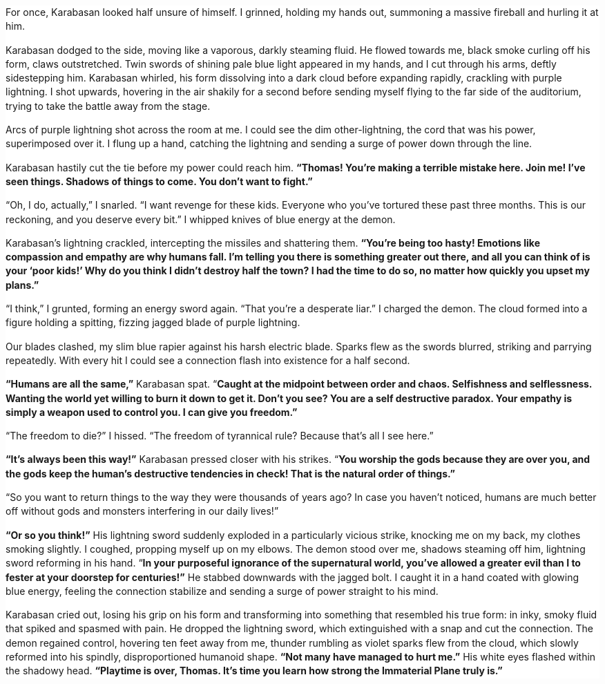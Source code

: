For once, Karabasan looked half unsure of himself. I grinned, holding my hands out, summoning a massive fireball and hurling it at him. 

Karabasan dodged to the side, moving like a vaporous, darkly steaming fluid. He flowed towards me, black smoke curling off his form, claws outstretched. Twin swords of shining pale blue light appeared in my hands, and I cut through his arms, deftly sidestepping him. Karabasan whirled, his form dissolving into a dark cloud before expanding rapidly, crackling with purple lightning. I shot upwards, hovering in the air shakily for a second before sending myself flying to the far side of the auditorium, trying to take the battle away from the stage. 

Arcs of purple lightning shot across the room at me. I could see the dim other-lightning, the cord that was his power, superimposed over it. I flung up a hand, catching the lightning and sending a surge of power down through the line. 

Karabasan hastily cut the tie before my power could reach him. **“Thomas! You’re making a terrible mistake here. Join me! I’ve seen things. Shadows of things to come. You don’t want to fight.”**

“Oh, I do, actually,” I snarled. “I want revenge for these kids. Everyone who you’ve tortured these past three months. This is our reckoning, and you deserve every bit.” I whipped knives of blue energy at the demon.

Karabasan’s lightning crackled, intercepting the missiles and shattering them. **“You’re being too hasty! Emotions like compassion and empathy are why humans fall. I’m telling you there is something greater out there, and all you can think of is your ‘poor kids!’ Why do you think I didn’t destroy half the town? I had the time to do so, no matter how quickly you upset my plans.”**

“I think,” I grunted, forming an energy sword again. “That you’re a desperate liar.” I charged the demon. The cloud formed into a figure holding a spitting, fizzing jagged blade of purple lightning. 

Our blades clashed, my slim blue rapier against his harsh electric blade. Sparks flew as the swords blurred, striking and parrying repeatedly. With every hit I could see a connection flash into existence for a half second. 

**“Humans are all the same,”** Karabasan spat. “**Caught at the midpoint between order and chaos. Selfishness and selflessness. Wanting the world yet willing to burn it down to get it. Don’t you see? You are a self destructive paradox. Your empathy is simply a weapon used to control you. I can give you freedom.”**

“The freedom to die?” I hissed. “The freedom of tyrannical rule? Because that’s all I see here.”

**“It’s always been this way!”** Karabasan pressed closer with his strikes. “**You worship the gods because they are over you, and the gods keep the human’s destructive tendencies in check! That is the natural order of things.”**

“So you want to return things to the way they were thousands of years ago? In case you haven’t noticed, humans are much better off without gods and monsters interfering in our daily lives!”

**“Or so you think!”** His lightning sword suddenly exploded in a particularly vicious strike, knocking me on my back, my clothes smoking slightly. I coughed, propping myself up on my elbows. The demon stood over me, shadows steaming off him, lightning sword reforming in his hand. “**In your purposeful ignorance of the supernatural world, you’ve allowed a greater evil than I to fester at your doorstep for centuries!”** He stabbed downwards with the jagged bolt. I caught it in a hand coated with glowing blue energy, feeling the connection stabilize and sending a surge of power straight to his mind.

Karabasan cried out, losing his grip on his form and transforming into something that resembled his true form: in inky, smoky fluid that spiked and spasmed with pain. He dropped the lightning sword, which extinguished with a snap and cut the connection. The demon regained control, hovering ten feet away from me, thunder rumbling as violet sparks flew from the cloud, which slowly reformed into his spindly, disproportioned humanoid shape. **“Not many have managed to hurt me.”** His white eyes flashed within the shadowy head. **“Playtime is over, Thomas. It’s time you learn how strong the Immaterial Plane truly is.”** 
